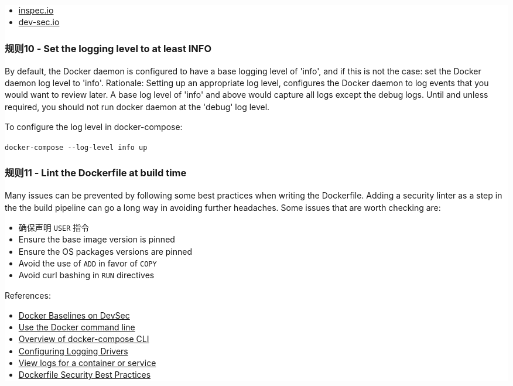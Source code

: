 - [inspec.io](https://www.inspec.io/docs/reference/resources/docker/)
- [dev-sec.io](https://dev-sec.io/baselines/docker/)

### 规则10 - Set the logging level to at least INFO

By default, the Docker daemon is configured to have a base logging level of 'info', and if this is not the case: set the Docker daemon log level to 'info'. Rationale: Setting up an appropriate log level, configures the Docker daemon to log events that you would want to review later. A base log level of 'info' and above would capture all logs except the debug logs. Until and unless required, you should not run docker daemon at the 'debug' log level.

To configure the log level in docker-compose:

`docker-compose --log-level info up` 

### 规则11 - Lint the Dockerfile at build time

Many issues can be prevented by following some best practices when writing the Dockerfile. Adding a security linter as a step in the the build pipeline can go a long way in avoiding further headaches. Some issues that are worth checking are:

- 确保声明 `USER` 指令
- Ensure the base image version is pinned
- Ensure the OS packages versions are pinned
- Avoid the use of `ADD` in favor of `COPY`
- Avoid curl bashing in `RUN` directives

References:

- [Docker Baselines on DevSec](https://dev-sec.io/baselines/docker/)
- [Use the Docker command line](https://docs.docker.com/engine/reference/commandline/cli/)
- [Overview of docker-compose CLI](https://docs.docker.com/compose/reference/overview/)
- [Configuring Logging Drivers](https://docs.docker.com/config/containers/logging/configure/)
- [View logs for a container or service](https://docs.docker.com/config/containers/logging/)
- [Dockerfile Security Best Practices](https://cloudberry.engineering/article/dockerfile-security-best-practices/)
